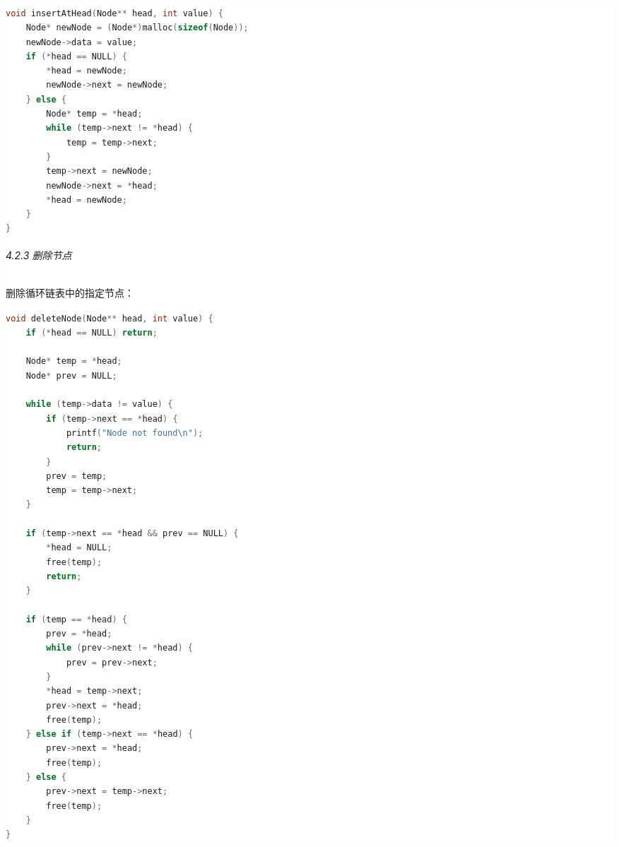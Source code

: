 ```c
void insertAtHead(Node** head, int value) {
    Node* newNode = (Node*)malloc(sizeof(Node));
    newNode->data = value;
    if (*head == NULL) {
        *head = newNode;
        newNode->next = newNode;
    } else {
        Node* temp = *head;
        while (temp->next != *head) {
            temp = temp->next;
        }
        temp->next = newNode;
        newNode->next = *head;
        *head = newNode;
    }
}
```

###### 4.2.3 删除节点

删除循环链表中的指定节点：

```c
void deleteNode(Node** head, int value) {
    if (*head == NULL) return;

    Node* temp = *head;
    Node* prev = NULL;

    while (temp->data != value) {
        if (temp->next == *head) {
            printf("Node not found\n");
            return;
        }
        prev = temp;
        temp = temp->next;
    }

    if (temp->next == *head && prev == NULL) {
        *head = NULL;
        free(temp);
        return;
    }

    if (temp == *head) {
        prev = *head;
        while (prev->next != *head) {
            prev = prev->next;
        }
        *head = temp->next;
        prev->next = *head;
        free(temp);
    } else if (temp->next == *head) {
        prev->next = *head;
        free(temp);
    } else {
        prev->next = temp->next;
        free(temp);
    }
}
```
